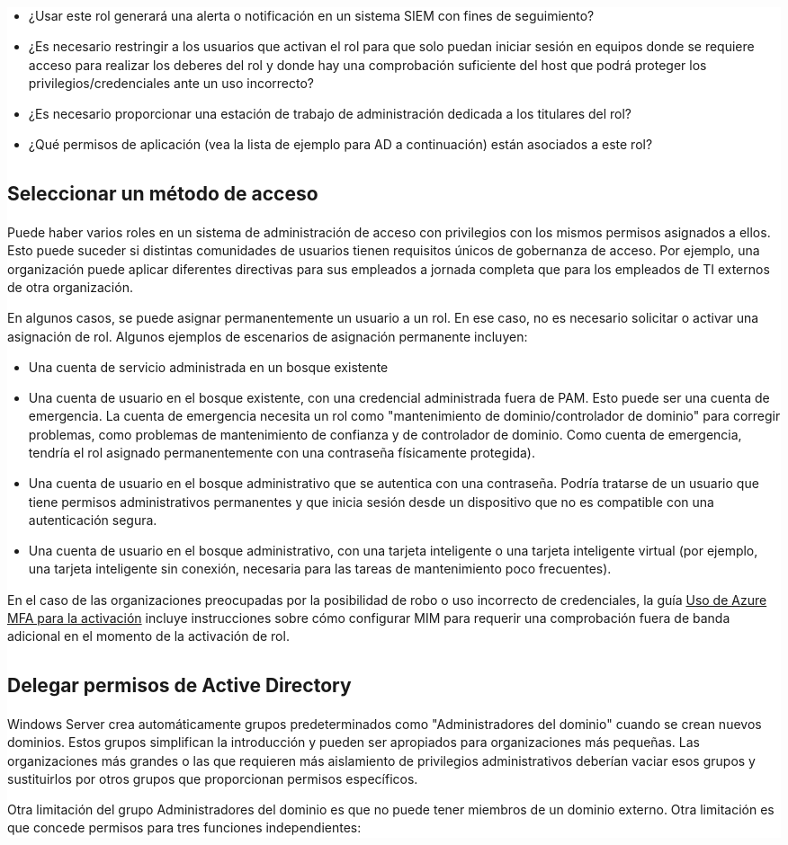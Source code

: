 - ¿Usar este rol generará una alerta o notificación en un sistema SIEM con fines de seguimiento?

- ¿Es necesario restringir a los usuarios que activan el rol para que solo puedan iniciar sesión en equipos donde se requiere acceso para realizar los deberes del rol y donde hay una comprobación suficiente del host que podrá proteger los privilegios/credenciales ante un uso incorrecto?

- ¿Es necesario proporcionar una estación de trabajo de administración dedicada a los titulares del rol?

- ¿Qué permisos de aplicación (vea la lista de ejemplo para AD a continuación) están asociados a este rol?

## <a name="select-an-access-method"></a>Seleccionar un método de acceso

Puede haber varios roles en un sistema de administración de acceso con privilegios con los mismos permisos asignados a ellos. Esto puede suceder si distintas comunidades de usuarios tienen requisitos únicos de gobernanza de acceso. Por ejemplo, una organización puede aplicar diferentes directivas para sus empleados a jornada completa que para los empleados de TI externos de otra organización.

En algunos casos, se puede asignar permanentemente un usuario a un rol. En ese caso, no es necesario solicitar o activar una asignación de rol. Algunos ejemplos de escenarios de asignación permanente incluyen:

- Una cuenta de servicio administrada en un bosque existente

- Una cuenta de usuario en el bosque existente, con una credencial administrada fuera de PAM. Esto puede ser una cuenta de emergencia. La cuenta de emergencia necesita un rol como "mantenimiento de dominio/controlador de dominio" para corregir problemas, como problemas de mantenimiento de confianza y de controlador de dominio. Como cuenta de emergencia, tendría el rol asignado permanentemente con una contraseña físicamente protegida).

- Una cuenta de usuario en el bosque administrativo que se autentica con una contraseña. Podría tratarse de un usuario que tiene permisos administrativos permanentes y que inicia sesión desde un dispositivo que no es compatible con una autenticación segura.

- Una cuenta de usuario en el bosque administrativo, con una tarjeta inteligente o una tarjeta inteligente virtual (por ejemplo, una tarjeta inteligente sin conexión, necesaria para las tareas de mantenimiento poco frecuentes).

En el caso de las organizaciones preocupadas por la posibilidad de robo o uso incorrecto de credenciales, la guía [Uso de Azure MFA para la activación](use-azure-mfa-for-activation.md) incluye instrucciones sobre cómo configurar MIM para requerir una comprobación fuera de banda adicional en el momento de la activación de rol.

## <a name="delegate-active-directory-permissions"></a>Delegar permisos de Active Directory

Windows Server crea automáticamente grupos predeterminados como "Administradores del dominio" cuando se crean nuevos dominios. Estos grupos simplifican la introducción y pueden ser apropiados para organizaciones más pequeñas. Las organizaciones más grandes o las que requieren más aislamiento de privilegios administrativos deberían vaciar esos grupos y sustituirlos por otros grupos que proporcionan permisos específicos.

Otra limitación del grupo Administradores del dominio es que no puede tener miembros de un dominio externo. Otra limitación es que concede permisos para tres funciones independientes:
